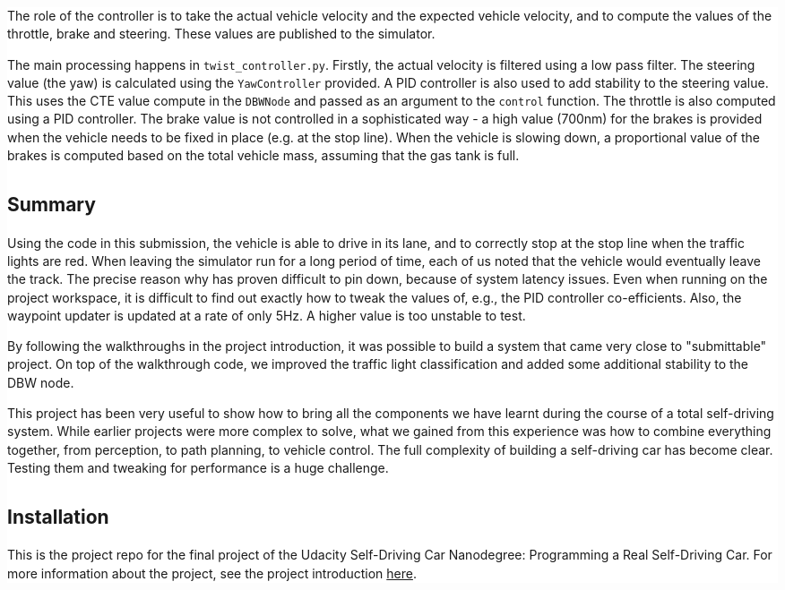 The role of the controller is to take the actual vehicle velocity and the expected vehicle velocity, and to compute
the values of the throttle, brake and steering. These values are published to the simulator.

The main processing happens in `twist_controller.py`. Firstly, the actual velocity is filtered using a low pass filter.
The steering value (the yaw) is calculated using the `YawController` provided. A PID controller is also used to
add stability to the steering value. This uses the CTE value compute in the `DBWNode` and passed as an argument to the
`control` function. The throttle is also computed using a PID controller. The brake value is not controlled in
a sophisticated way - a high value (700nm) for the brakes is provided when the vehicle needs to be fixed in place (e.g.
at the stop line). When the vehicle is slowing down, a proportional value of the brakes is computed based on the
total vehicle mass, assuming that the gas tank is full.

## Summary

Using the code in this submission, the vehicle is able to drive in its lane, and to correctly stop at the stop line
when the traffic lights are red. When leaving the simulator run for a long period of time, each of us noted that the
vehicle would eventually leave the track. The precise reason why has proven difficult to pin down, because of system
latency issues. Even when running on the project workspace, it is difficult to find out exactly how to tweak the values
of, e.g., the PID controller co-efficients. Also, the waypoint updater is updated at a rate of only 5Hz. A higher value
is too unstable to test.

By following the walkthroughs in the project introduction, it was possible to build a system that came very close to
"submittable" project. On top of the walkthrough code, we improved the traffic light classification and added some
additional stability to the DBW node.

This project has been very useful to show how to bring all the components we have learnt during the course of a
total self-driving system. While earlier projects were more complex to solve, what we gained from this experience was
how to combine everything together, from perception, to path planning, to vehicle control. The full complexity of
building a self-driving car has become clear. Testing them and tweaking for performance is a huge challenge.

## Installation

This is the project repo for the final project of the Udacity Self-Driving Car Nanodegree: Programming a Real Self-Driving Car. For more information about the project, see the project introduction [here](https://classroom.udacity.com/nanodegrees/nd013/parts/6047fe34-d93c-4f50-8336-b70ef10cb4b2/modules/e1a23b06-329a-4684-a717-ad476f0d8dff/lessons/462c933d-9f24-42d3-8bdc-a08a5fc866e4/concepts/5ab4b122-83e6-436d-850f-9f4d26627fd9).
